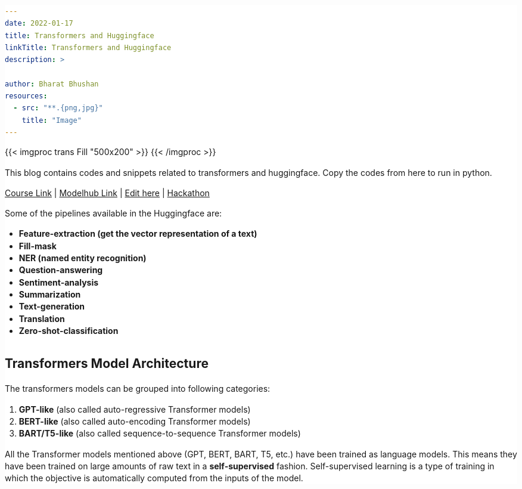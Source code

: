 ```yaml
---
date: 2022-01-17
title: Transformers and Huggingface
linkTitle: Transformers and Huggingface
description: >
  
author: Bharat Bhushan
resources:
  - src: "**.{png,jpg}"
    title: "Image"
---
```



{{< imgproc trans Fill "500x200" >}}
{{< /imgproc >}}

This blog contains codes and snippets related to transformers and huggingface. Copy the codes from here to run in python. 


[Course Link](https://huggingface.co/course/chapter1/1) |
[Modelhub Link](https://huggingface.co/models) |
[Edit here](https://github.com/bhbharat/bhbharat.github.io/edit/main/pages/mydoc/course-huggingface.md) |
[Hackathon](https://datahack.analyticsvidhya.com/contest/linguipedia-codefest-natural-language-processing-1/#ProblemStatement)



Some of the pipelines available in the Huggingface are:

 - **Feature-extraction (get the vector representation of a text)**
 - **Fill-mask**
 - **NER (named entity recognition)**
 - **Question-answering**
 - **Sentiment-analysis**
 - **Summarization**
 - **Text-generation**
 - **Translation**
 - **Zero-shot-classification**

    

## Transformers Model Architecture

The transformers models can be grouped into following categories:

1. **GPT-like** (also called auto-regressive Transformer models)
2. **BERT-like** (also called auto-encoding Transformer models)
3. **BART/T5-like** (also called sequence-to-sequence Transformer models)

All the Transformer models mentioned above (GPT, BERT, BART, T5, etc.) have been trained as language models. This means they have been trained on large amounts of raw text in a **self-supervised** fashion. Self-supervised learning is a type of training in which the objective is automatically computed from the inputs of the model.
